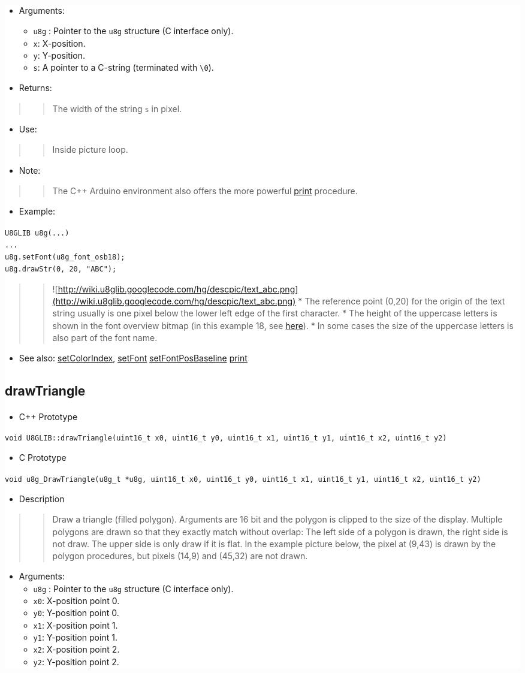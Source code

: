   * Arguments:
    * `u8g` : Pointer to the `u8g` structure (C interface only).
    * `x`:  X-position.
    * `y`:  Y-position.
    * `s`: A pointer to a C-string (terminated with `\0`).

  * Returns:
> > The width of the string `s` in pixel.

  * Use:
> > Inside picture loop.

  * Note:
> > The C++ Arduino environment also offers the more powerful [print](userreference#print.md) procedure.

  * Example:
```
U8GLIB u8g(...)
...
u8g.setFont(u8g_font_osb18);
u8g.drawStr(0, 20, "ABC");
```
> > ![http://wiki.u8glib.googlecode.com/hg/descpic/text_abc.png](http://wiki.u8glib.googlecode.com/hg/descpic/text_abc.png)
    * The reference point (0,20) for the origin of the text string usually is one pixel below the lower left edge of the first character.
    * The height of the uppercase letters is shown in the font overview bitmap (in this example 18, see [here](fontgroupoldstandard#18.md)).
    * In some cases the size of the uppercase letters is also part of the font name.

  * See also: [setColorIndex](userreference#setColorIndex.md), [setFont](userreference#setFont.md) [setFontPosBaseline](userreference#setFontPosBaseline.md) [print](userreference#print.md)

## drawTriangle ##
  * C++ Prototype
```
void U8GLIB::drawTriangle(uint16_t x0, uint16_t y0, uint16_t x1, uint16_t y1, uint16_t x2, uint16_t y2)
```
  * C Prototype
```
void u8g_DrawTriangle(u8g_t *u8g, uint16_t x0, uint16_t y0, uint16_t x1, uint16_t y1, uint16_t x2, uint16_t y2)
```
  * Description
> > Draw a triangle (filled polygon). Arguments are 16 bit and the polygon is clipped to the size of the display. Multiple polygons are drawn so that they exactly match without overlap:
> > The left side of a polygon is drawn, the right side is not draw. The upper side is only draw if it is flat. In the
> > example picture below, the pixel at (9,43) is drawn by the polygon procedures, but pixels (14,9) and (45,32) are not drawn.

  * Arguments:
    * `u8g` : Pointer to the `u8g` structure (C interface only).
    * `x0`:  X-position point 0.
    * `y0`:  Y-position point 0.
    * `x1`:  X-position point 1.
    * `y1`:  Y-position point 1.
    * `x2`:  X-position point 2.
    * `y2`:  Y-position point 2.
